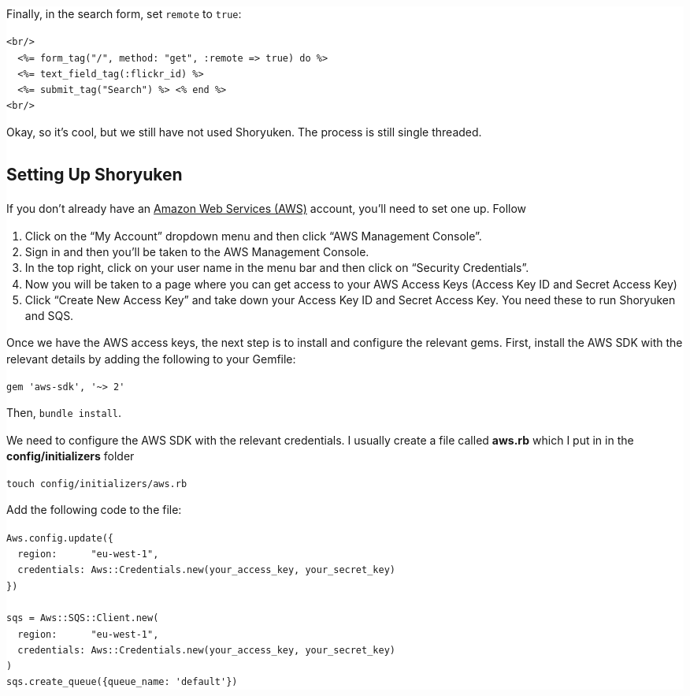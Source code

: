 Finally, in the search form, set `remote` to `true`:

```
<br/>
  <%= form_tag("/", method: "get", :remote => true) do %>
  <%= text_field_tag(:flickr_id) %>
  <%= submit_tag("Search") %> <% end %>
<br/>

```

Okay, so it’s cool, but we still have not used Shoryuken. The process is still single threaded.

## Setting Up Shoryuken

If you don’t already have an [Amazon Web Services (AWS)](https://aws.amazon.com) account, you’ll need to set one up. Follow

1.  Click on the “My Account” dropdown menu and then click “AWS Management Console”.
2.  Sign in and then you’ll be taken to the AWS Management Console.
3.  In the top right, click on your user name in the menu bar and then click on “Security Credentials”.
4.  Now you will be taken to a page where you can get access to your AWS Access Keys (Access Key ID and Secret Access Key)
5.  Click “Create New Access Key” and take down your Access Key ID and Secret Access Key. You need these to run Shoryuken and SQS.

Once we have the AWS access keys, the next step is to install and configure the relevant gems. First, install the AWS SDK with the relevant details by adding the following to your Gemfile:

```
gem 'aws-sdk', '~> 2'

```

Then, `bundle install`.

We need to configure the AWS SDK with the relevant credentials. I usually create a file called **aws.rb** which I put in in the **config/initializers** folder

```
touch config/initializers/aws.rb

```

Add the following code to the file:

```
Aws.config.update({ 
  region:      "eu-west-1",
  credentials: Aws::Credentials.new(your_access_key, your_secret_key)
})

sqs = Aws::SQS::Client.new(
  region:      "eu-west-1",
  credentials: Aws::Credentials.new(your_access_key, your_secret_key)
)
sqs.create_queue({queue_name: 'default'})

```
